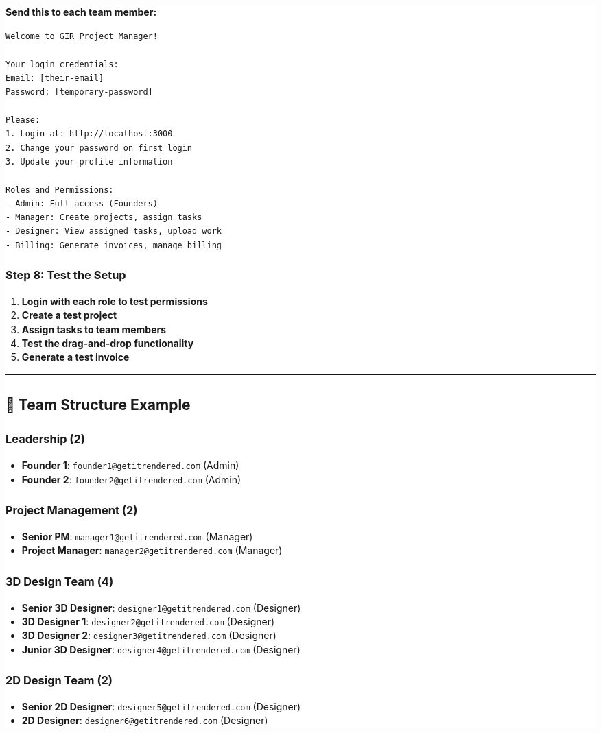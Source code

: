 **Send this to each team member:**

```
Welcome to GIR Project Manager!

Your login credentials:
Email: [their-email]
Password: [temporary-password]

Please:
1. Login at: http://localhost:3000
2. Change your password on first login
3. Update your profile information

Roles and Permissions:
- Admin: Full access (Founders)
- Manager: Create projects, assign tasks
- Designer: View assigned tasks, upload work
- Billing: Generate invoices, manage billing
```

### **Step 8: Test the Setup**

1. **Login with each role to test permissions**
2. **Create a test project**
3. **Assign tasks to team members**
4. **Test the drag-and-drop functionality**
5. **Generate a test invoice**

---

## 🎯 **Team Structure Example**

### **Leadership (2)**
- **Founder 1**: `founder1@getitrendered.com` (Admin)
- **Founder 2**: `founder2@getitrendered.com` (Admin)

### **Project Management (2)**
- **Senior PM**: `manager1@getitrendered.com` (Manager)
- **Project Manager**: `manager2@getitrendered.com` (Manager)

### **3D Design Team (4)**
- **Senior 3D Designer**: `designer1@getitrendered.com` (Designer)
- **3D Designer 1**: `designer2@getitrendered.com` (Designer)
- **3D Designer 2**: `designer3@getitrendered.com` (Designer)
- **Junior 3D Designer**: `designer4@getitrendered.com` (Designer)

### **2D Design Team (2)**
- **Senior 2D Designer**: `designer5@getitrendered.com` (Designer)
- **2D Designer**: `designer6@getitrendered.com` (Designer)
